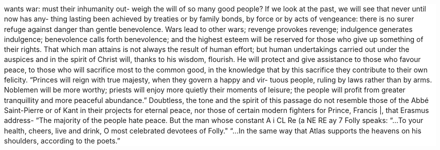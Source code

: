 wants war: must their inhumanity out- 
weigh the will of so many good 
people? If we look at the past, we 
will see that never until now has any- 
thing lasting been achieved by treaties 
or by family bonds, by force or by 
acts of vengeance: there is no surer 
refuge against danger than gentle 
benevolence. Wars lead to other wars; 
revenge provokes revenge; indulgence 
generates indulgence; benevolence 
calls forth benevolence; and the 
highest esteem will be reserved for 
those who give up something of their 
rights. That which man attains is not 
always the result of human effort; but 
human undertakings carried out under 
the auspices and in the spirit of Christ 
will, thanks to his wisdom, flourish. He 
will protect and give assistance to 
those who favour peace, to those who 
will sacrifice most to the common 
good, in the knowledge that by this 
sacrifice they contribute to their own 
felicity. 
“Princes will reign with true majesty, 
when they govern a happy and vir- 
tuous people, ruling by laws rather 
than by arms. Noblemen will be more 
worthy; priests will enjoy more quietly 
their moments of leisure; the people 
will profit from greater tranquillity and 
more peaceful abundance.” 
Doubtless, the tone and the spirit 
of this passage do not resemble those 
of the Abbé Saint-Pierre or of Kant 
in their projects for eternal peace, nor 
those of certain modern fighters for 
Prince, Francis |, that Erasmus address- “The majority of the people hate peace. But the man whose constant 
A i CL Re (a NE RE ay 7 
Folly speaks: “...To your 
health, cheers, live and 
drink, O most celebrated 
devotees of Folly." 
“...In the same way that 
Atlas supports the 
heavens on his shoulders, 
according to the poets.” 
  
  
          